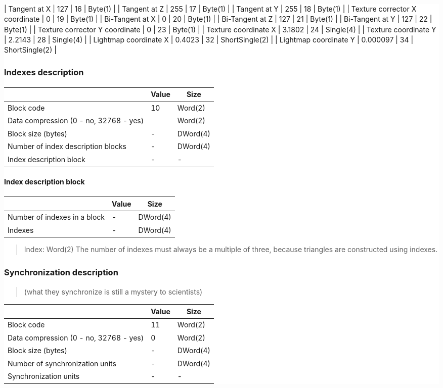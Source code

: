 | Tangent at X | 127 | 16 | Byte(1) |
| Tangent at Z | 255 | 17 | Byte(1) |
| Tangent at Y | 255 | 18 | Byte(1) |
| Texture corrector X coordinate | 0 | 19 | Byte(1) |
| Bi-Tangent at X | 0 | 20 | Byte(1) |
| Bi-Tangent at Z | 127 | 21 | Byte(1) |
| Bi-Tangent at Y | 127 | 22 | Byte(1) |
| Texture corrector Y coordinate | 0 | 23 | Byte(1) |
| Texture coordinate X | 3.1802 | 24 | Single(4) |
| Texture coordinate Y | 2.2143 | 28 | Single(4) |
| Lightmap coordinate X | 0.4023 | 32 | ShortSingle(2) |
| Lightmap coordinate Y | 0.000097 | 34 | ShortSingle(2) |

### Indexes description

|  | Value | Size |
|---|---|---|
| Block code | 10 | Word(2) |
| Data compression (0 - no, 32768 - yes) |  | Word(2) |
| Block size (bytes) | - | DWord(4) |
| Number of index description blocks | - | DWord(4) |
| Index description block | - | - |

#### Index description block

|  | Value | Size |
|---|---|---|
| Number of indexes in a block | - | DWord(4) |
| Indexes | - | DWord(4) |

> Index: Word(2)
> The number of indexes must always be a multiple of three, because triangles are constructed using indexes.

### Synchronization description

> (what they synchronize is still a mystery to scientists)

|  | Value | Size |
|---|---|---|
| Block code | 11 | Word(2) |
| Data compression (0 - no, 32768 - yes) | 0 | Word(2) |
| Block size (bytes) | - | DWord(4) |
| Number of synchronization units | - | DWord(4) |
| Synchronization units | - | - |
